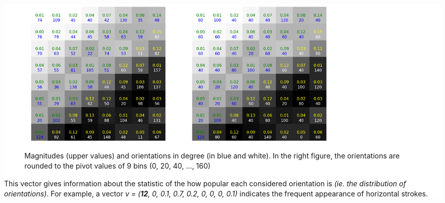 <figure>
  <img src="/assets/notebooks/hog_mag_ori.png" width="600px">
  <figcaption>Magnitudes (upper values) and orientations in degree (in blue and white). In the right figure, the orientations are rounded to the pivot values of 9 bins (0, 20, 40, ..., 160)</figcaption>
</figure>

This vector gives information about the statistic of the how popular each considered orientation is _(ie. the distribution of orientations)_. For example, a vector _v = (**12**, 0, 0.1, 0.7, 0.2, 0, 0, 0, 0.1)_ indicates the frequent appearance of horizontal strokes.

<figure>